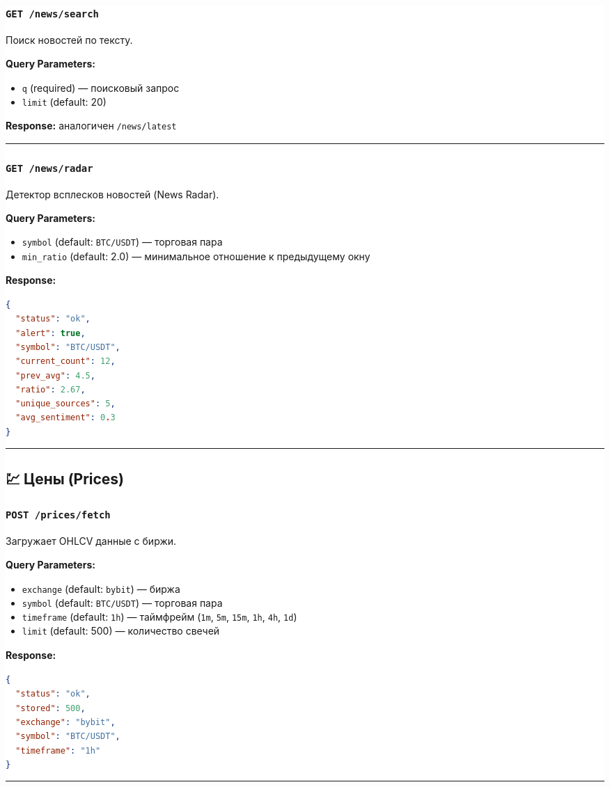 
### `GET /news/search`

Поиск новостей по тексту.

**Query Parameters:**
- `q` (required) — поисковый запрос
- `limit` (default: 20)

**Response:** аналогичен `/news/latest`

---

### `GET /news/radar`

Детектор всплесков новостей (News Radar).

**Query Parameters:**
- `symbol` (default: `BTC/USDT`) — торговая пара
- `min_ratio` (default: 2.0) — минимальное отношение к предыдущему окну

**Response:**
```json
{
  "status": "ok",
  "alert": true,
  "symbol": "BTC/USDT",
  "current_count": 12,
  "prev_avg": 4.5,
  "ratio": 2.67,
  "unique_sources": 5,
  "avg_sentiment": 0.3
}
```

---

## 💹 Цены (Prices)

### `POST /prices/fetch`

Загружает OHLCV данные с биржи.

**Query Parameters:**
- `exchange` (default: `bybit`) — биржа
- `symbol` (default: `BTC/USDT`) — торговая пара
- `timeframe` (default: `1h`) — таймфрейм (`1m`, `5m`, `15m`, `1h`, `4h`, `1d`)
- `limit` (default: 500) — количество свечей

**Response:**
```json
{
  "status": "ok",
  "stored": 500,
  "exchange": "bybit",
  "symbol": "BTC/USDT",
  "timeframe": "1h"
}
```

---